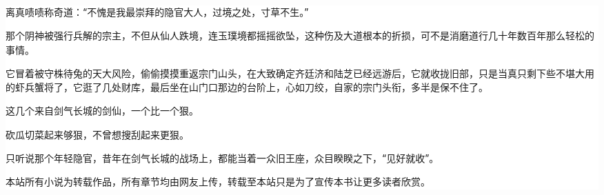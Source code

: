    离真啧啧称奇道：“不愧是我最崇拜的隐官大人，过境之处，寸草不生。”

   那个阴神被强行兵解的宗主，不但从仙人跌境，连玉璞境都摇摇欲坠，这种伤及大道根本的折损，可不是消磨道行几十年数百年那么轻松的事情。

   它冒着被守株待兔的天大风险，偷偷摸摸重返宗门山头，在大致确定齐廷济和陆芝已经远游后，它就收拢旧部，只是当真只剩下些不堪大用的虾兵蟹将了，它逛了几处财库，最后坐在山门口那边的台阶上，心如刀绞，自家的宗门头衔，多半是保不住了。

   这几个来自剑气长城的剑仙，一个比一个狠。

   砍瓜切菜起来够狠，不曾想搜刮起来更狠。

   只听说那个年轻隐官，昔年在剑气长城的战场上，都能当着一众旧王座，众目睽睽之下，“见好就收”。

  本站所有小说为转载作品，所有章节均由网友上传，转载至本站只是为了宣传本书让更多读者欣赏。